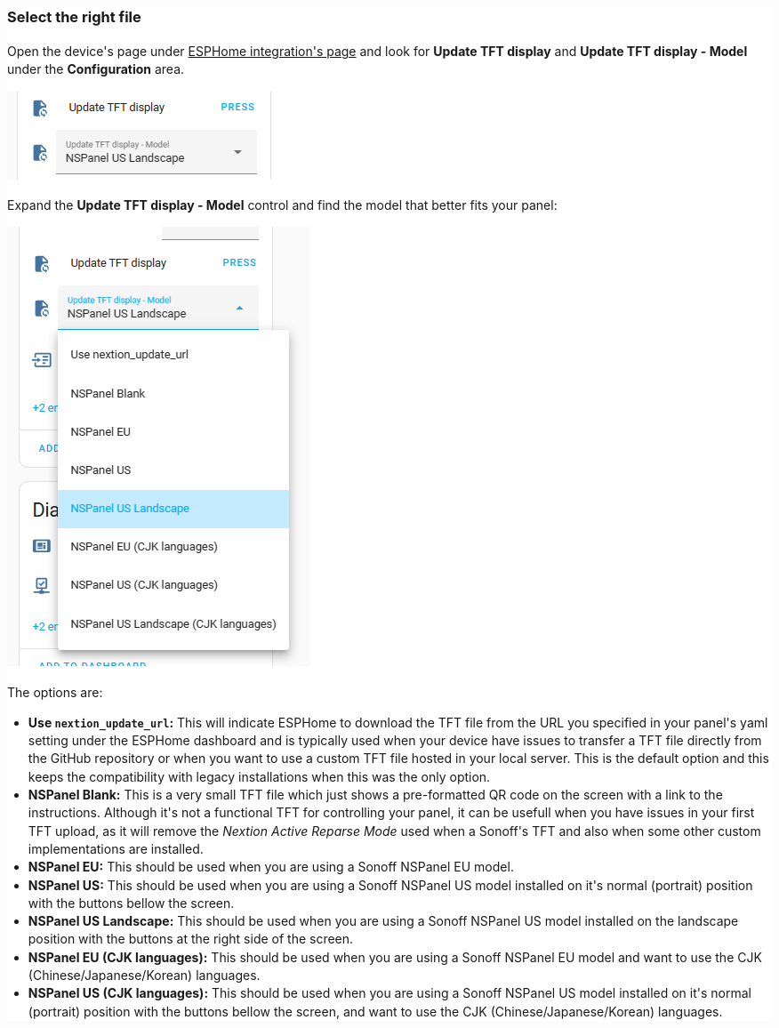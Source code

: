 ### Select the right file
Open the device's page under [ESPHome integration's page](https://my.home-assistant.io/redirect/integration/?domain=esphome)
and look for **Update TFT display** and **Update TFT display - Model** under the **Configuration** area.

![image](pics/ha_device_configuration_tft_upload_controls.png)

Expand the **Update TFT display - Model** control and find the model that better fits your panel:

![image](pics/ha_device_configuration_tft_upload_model.png)

The options are:
- **Use `nextion_update_url`:** This will indicate ESPHome to download the TFT file from the URL
you specified in your panel's yaml setting under the ESPHome dashboard and is typically used
when your device have issues to transfer a TFT file directly from the GitHub repository or when
you want to use a custom TFT file hosted in your local server.
This is the default option and this keeps the compatibility with legacy installations when this was the only option.
- **NSPanel Blank:** This is a very small TFT file which just shows a pre-formatted QR code on the screen with a link to the instructions.
Although it's not a functional TFT for controlling your panel, it can be usefull when you have
issues in your first TFT upload, as it will remove the *Nextion Active Reparse Mode* used when
a Sonoff's TFT and also when some other custom implementations are installed.
- **NSPanel EU:** This should be used when you are using a Sonoff NSPanel EU model.
- **NSPanel US:** This should be used when you are using a Sonoff NSPanel US model installed on
it's normal (portrait) position with the buttons bellow the screen.
- **NSPanel US Landscape:** This should be used when you are using a Sonoff NSPanel US model
installed on the landscape position with the buttons at the right side of the screen.
- **NSPanel EU (CJK languages):** This should be used when you are using a Sonoff NSPanel EU model
and want to use the CJK (Chinese/Japanese/Korean) languages.
- **NSPanel US (CJK languages):** This should be used when you are using a Sonoff NSPanel US model
installed on it's normal (portrait) position with the buttons bellow the screen,
and want to use the CJK (Chinese/Japanese/Korean) languages.
